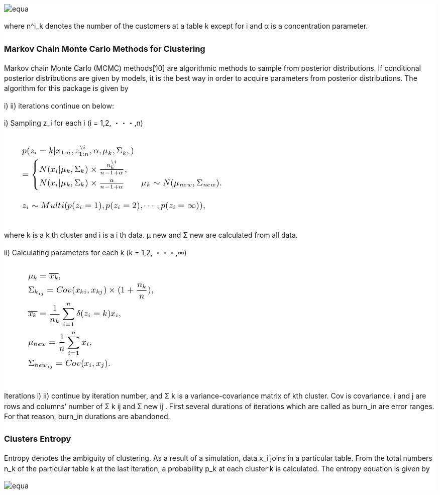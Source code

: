 ![equa](./readme_images/equation_1.png "eque")

where n^i_k denotes the number of the customers at a table k except for i and α is a concentration parameter.

### Markov Chain Monte Carlo Methods for Clustering
Markov chain Monte Carlo (MCMC) methods[10] are algorithmic methods to sample from posterior distributions. If conditional posterior distributions are given by models, it is the best way in order to acquire parameters from posterior distributions. The algorithm for this package is given by  

i) ii) iterations continue on below:  

i) Sampling z_i for each i (i = 1,2, ・・・,n)

![equa](./readme_images/equation_2.png "eque")

where k is a k th cluster and i is a i th data. μ new and Σ new are calculated from all data.

ii) Calculating parameters for each k (k = 1,2, ・・・,∞)

![equa](./readme_images/equation_3.png "eque")

Iterations i) ii) continue by iteration number, and Σ k is a variance-covariance matrix of kth cluster. Cov is covariance. i and j are rows and columns’ number of Σ k ij and Σ new ij . First several durations of iterations which are called as burn_in are error ranges. For that reason, burn_in durations are abandoned.

### Clusters Entropy
Entropy denotes the ambiguity of clustering. As a result of a simulation, data x_i joins in a particular table. From the total numbers n_k of the particular table k at the last iteration, a probability p_k at each cluster k is calculated. The entropy equation is given by

![equa](./readme_images/equation_4.png "eque")
